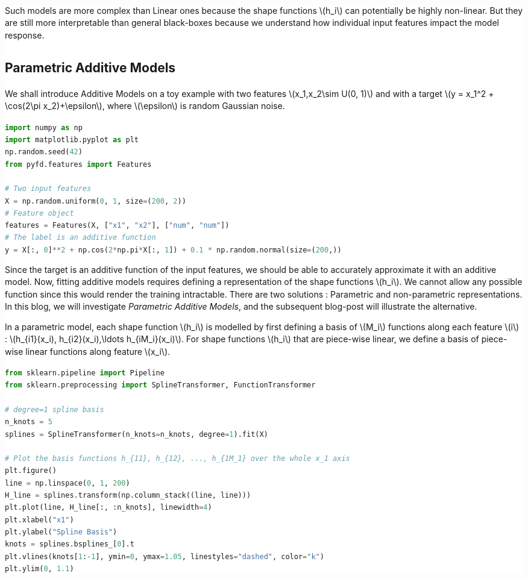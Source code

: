 Such models are more complex than Linear ones because the shape functions \\(h_i\\) can potentially be
highly non-linear. But they are still more interpretable than general black-boxes because we understand how individual
input features impact the model response.

## Parametric Additive Models

We shall introduce Additive Models on a toy example with two features \\(x_1,x_2\sim U(0, 1)\\) and with a target
\\(y = x_1^2 + \cos(2\pi x_2)+\epsilon\\), where \\(\epsilon\\) is random Gaussian noise.

```python
import numpy as np
import matplotlib.pyplot as plt
np.random.seed(42)
from pyfd.features import Features

# Two input features
X = np.random.uniform(0, 1, size=(200, 2))
# Feature object
features = Features(X, ["x1", "x2"], ["num", "num"])
# The label is an additive function
y = X[:, 0]**2 + np.cos(2*np.pi*X[:, 1]) + 0.1 * np.random.normal(size=(200,))
```

Since the target is an additive function of the input features, we should be able to accurately approximate it with
an additive model. Now, fitting additive models requires defining a representation of the shape functions \\(h_i\\). 
We cannot allow any possible function since this would render the training intractable. There are two solutions : 
Parametric and non-parametric representations. In this blog, we will investigate *Parametric Additive Models*, and the 
subsequent blog-post will illustrate the alternative. 

In a parametric model, each shape function \\(h_i\\) is modelled by first defining a basis of \\(M_i\\) functions 
along each feature \\(i\\\) : \\(h_{i1}(x_i), h_{i2}(x_i),\ldots h_{iM_i}(x_i)\\). 
For shape functions \\(h_i\\) that are piece-wise linear, we define a basis of piece-wise linear functions 
along feature \\(x_i\\).

```python
from sklearn.pipeline import Pipeline
from sklearn.preprocessing import SplineTransformer, FunctionTransformer

# degree=1 spline basis
n_knots = 5
splines = SplineTransformer(n_knots=n_knots, degree=1).fit(X)

# Plot the basis functions h_{11}, h_{12}, ..., h_{1M_1} over the whole x_1 axis
plt.figure()
line = np.linspace(0, 1, 200)
H_line = splines.transform(np.column_stack((line, line)))
plt.plot(line, H_line[:, :n_knots], linewidth=4)
plt.xlabel("x1")
plt.ylabel("Spline Basis")
knots = splines.bsplines_[0].t
plt.vlines(knots[1:-1], ymin=0, ymax=1.05, linestyles="dashed", color="k")
plt.ylim(0, 1.1)
```
